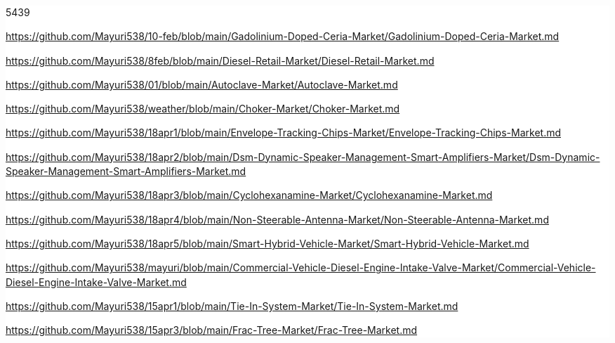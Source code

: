 5439</p><p><a href="https://github.com/Mayuri538/10-feb/blob/main/Gadolinium-Doped-Ceria-Market/Gadolinium-Doped-Ceria-Market.md">https://github.com/Mayuri538/10-feb/blob/main/Gadolinium-Doped-Ceria-Market/Gadolinium-Doped-Ceria-Market.md</a></p><p><a href="https://github.com/Mayuri538/8feb/blob/main/Diesel-Retail-Market/Diesel-Retail-Market.md">https://github.com/Mayuri538/8feb/blob/main/Diesel-Retail-Market/Diesel-Retail-Market.md</a></p><p><a href="https://github.com/Mayuri538/01/blob/main/Autoclave-Market/Autoclave-Market.md">https://github.com/Mayuri538/01/blob/main/Autoclave-Market/Autoclave-Market.md</a></p><p><a href="https://github.com/Mayuri538/weather/blob/main/Choker-Market/Choker-Market.md">https://github.com/Mayuri538/weather/blob/main/Choker-Market/Choker-Market.md</a></p><p><a href="https://github.com/Mayuri538/18apr1/blob/main/Envelope-Tracking-Chips-Market/Envelope-Tracking-Chips-Market.md">https://github.com/Mayuri538/18apr1/blob/main/Envelope-Tracking-Chips-Market/Envelope-Tracking-Chips-Market.md</a></p><p><a href="https://github.com/Mayuri538/18apr2/blob/main/Dsm-Dynamic-Speaker-Management-Smart-Amplifiers-Market/Dsm-Dynamic-Speaker-Management-Smart-Amplifiers-Market.md">https://github.com/Mayuri538/18apr2/blob/main/Dsm-Dynamic-Speaker-Management-Smart-Amplifiers-Market/Dsm-Dynamic-Speaker-Management-Smart-Amplifiers-Market.md</a></p><p><a href="https://github.com/Mayuri538/18apr3/blob/main/Cyclohexanamine-Market/Cyclohexanamine-Market.md">https://github.com/Mayuri538/18apr3/blob/main/Cyclohexanamine-Market/Cyclohexanamine-Market.md</a></p><p><a href="https://github.com/Mayuri538/18apr4/blob/main/Non-Steerable-Antenna-Market/Non-Steerable-Antenna-Market.md">https://github.com/Mayuri538/18apr4/blob/main/Non-Steerable-Antenna-Market/Non-Steerable-Antenna-Market.md</a></p><p><a href="https://github.com/Mayuri538/18apr5/blob/main/Smart-Hybrid-Vehicle-Market/Smart-Hybrid-Vehicle-Market.md">https://github.com/Mayuri538/18apr5/blob/main/Smart-Hybrid-Vehicle-Market/Smart-Hybrid-Vehicle-Market.md</a></p><p><a href="https://github.com/Mayuri538/mayuri/blob/main/Commercial-Vehicle-Diesel-Engine-Intake-Valve-Market/Commercial-Vehicle-Diesel-Engine-Intake-Valve-Market.md">https://github.com/Mayuri538/mayuri/blob/main/Commercial-Vehicle-Diesel-Engine-Intake-Valve-Market/Commercial-Vehicle-Diesel-Engine-Intake-Valve-Market.md</a></p><p><a href="https://github.com/Mayuri538/15apr1/blob/main/Tie-In-System-Market/Tie-In-System-Market.md">https://github.com/Mayuri538/15apr1/blob/main/Tie-In-System-Market/Tie-In-System-Market.md</a></p><p><a href="https://github.com/Mayuri538/15apr3/blob/main/Frac-Tree-Market/Frac-Tree-Market.md">https://github.com/Mayuri538/15apr3/blob/main/Frac-Tree-Market/Frac-Tree-Market.md</a></p>
